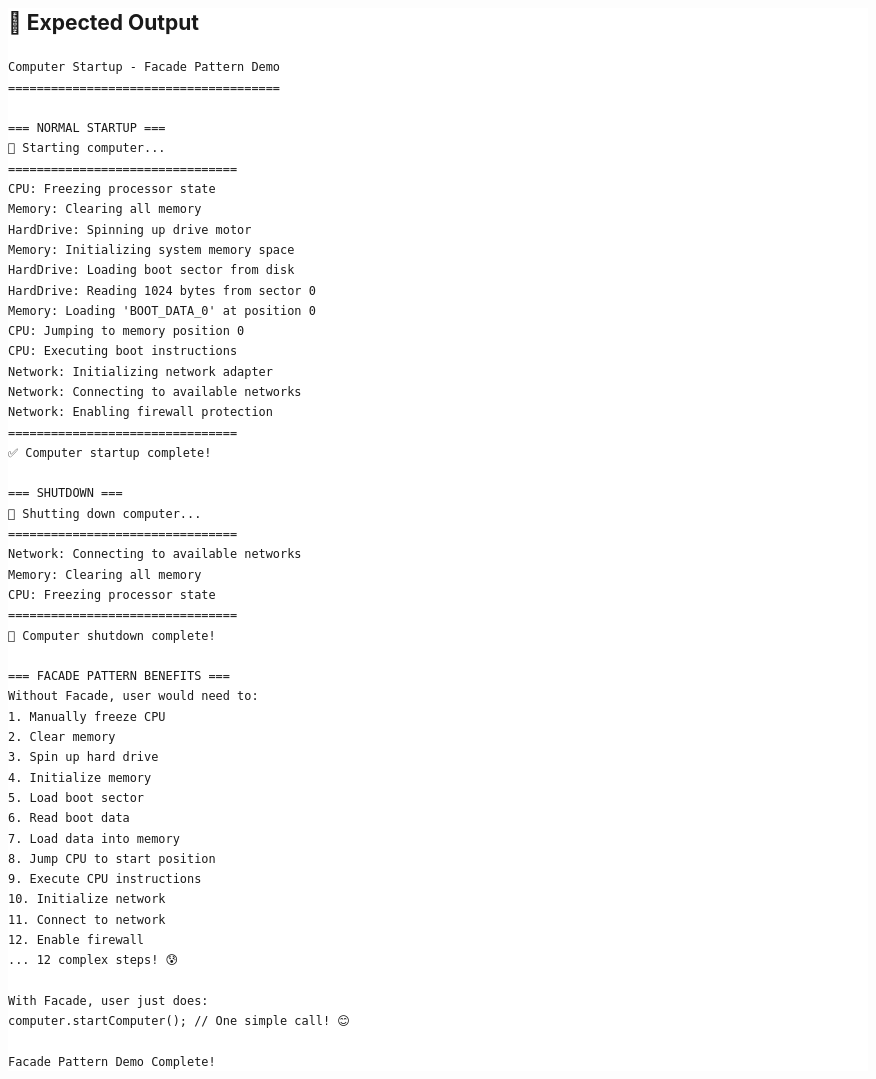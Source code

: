 ## 📖 Expected Output

```
Computer Startup - Facade Pattern Demo
======================================

=== NORMAL STARTUP ===
🔘 Starting computer...
================================
CPU: Freezing processor state
Memory: Clearing all memory
HardDrive: Spinning up drive motor
Memory: Initializing system memory space
HardDrive: Loading boot sector from disk
HardDrive: Reading 1024 bytes from sector 0
Memory: Loading 'BOOT_DATA_0' at position 0
CPU: Jumping to memory position 0
CPU: Executing boot instructions
Network: Initializing network adapter
Network: Connecting to available networks
Network: Enabling firewall protection
================================
✅ Computer startup complete!

=== SHUTDOWN ===
🔴 Shutting down computer...
================================
Network: Connecting to available networks
Memory: Clearing all memory
CPU: Freezing processor state
================================
🛑 Computer shutdown complete!

=== FACADE PATTERN BENEFITS ===
Without Facade, user would need to:
1. Manually freeze CPU
2. Clear memory
3. Spin up hard drive
4. Initialize memory
5. Load boot sector
6. Read boot data
7. Load data into memory
8. Jump CPU to start position
9. Execute CPU instructions
10. Initialize network
11. Connect to network
12. Enable firewall
... 12 complex steps! 😰

With Facade, user just does:
computer.startComputer(); // One simple call! 😊

Facade Pattern Demo Complete!
```
